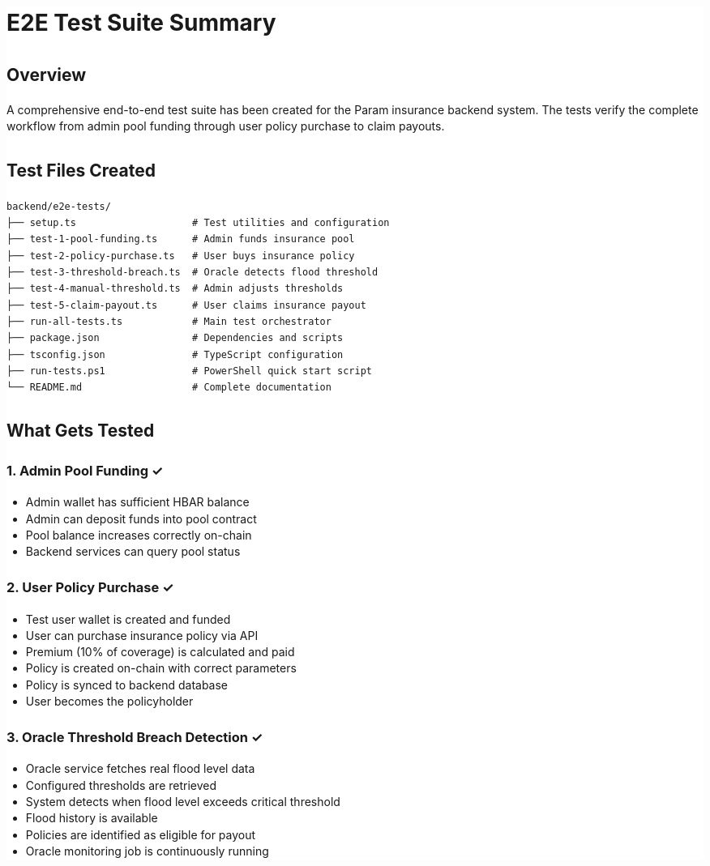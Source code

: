 # E2E Test Suite Summary

## Overview

A comprehensive end-to-end test suite has been created for the Param insurance backend system. The tests verify the complete workflow from admin pool funding through user policy purchase to claim payouts.

## Test Files Created

```
backend/e2e-tests/
├── setup.ts                    # Test utilities and configuration
├── test-1-pool-funding.ts      # Admin funds insurance pool
├── test-2-policy-purchase.ts   # User buys insurance policy  
├── test-3-threshold-breach.ts  # Oracle detects flood threshold
├── test-4-manual-threshold.ts  # Admin adjusts thresholds
├── test-5-claim-payout.ts      # User claims insurance payout
├── run-all-tests.ts            # Main test orchestrator
├── package.json                # Dependencies and scripts
├── tsconfig.json               # TypeScript configuration
├── run-tests.ps1               # PowerShell quick start script
└── README.md                   # Complete documentation
```

## What Gets Tested

### 1. Admin Pool Funding ✓
- Admin wallet has sufficient HBAR balance
- Admin can deposit funds into pool contract
- Pool balance increases correctly on-chain
- Backend services can query pool status

### 2. User Policy Purchase ✓
- Test user wallet is created and funded
- User can purchase insurance policy via API
- Premium (10% of coverage) is calculated and paid
- Policy is created on-chain with correct parameters
- Policy is synced to backend database
- User becomes the policyholder

### 3. Oracle Threshold Breach Detection ✓
- Oracle service fetches real flood level data
- Configured thresholds are retrieved
- System detects when flood level exceeds critical threshold
- Flood history is available
- Policies are identified as eligible for payout
- Oracle monitoring job is continuously running
